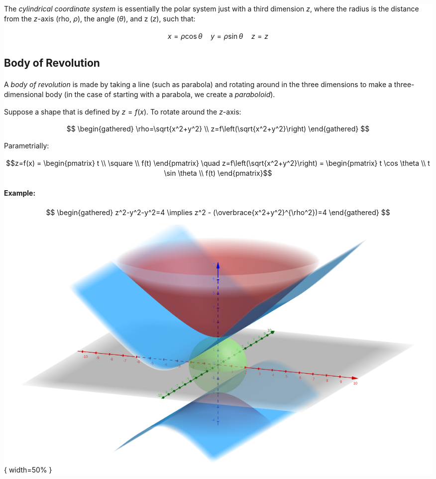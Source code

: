 The *cylindrical coordinate system* is essentially the polar system just with a
third dimension $z$, where the radius is the distance from the $z$-axis (rho,
$\rho$), the angle ($\theta$), and z ($z$), such that:

$$x = \rho \cos \theta \quad y = \rho \sin \theta \quad z = z$$

## Body of Revolution

A *body of revolution* is made by taking a line (such as parabola) and rotating
around in the three dimensions to make a three-dimensional body (in the case of
starting with a parabola, we create a *paraboloid*).

Suppose a shape that is defined by $z=f(x)$. To rotate around the $z$-axis:

$$
\begin{gathered}
    \rho=\sqrt{x^2+y^2} \\
    z=f\left(\sqrt{x^2+y^2}\right)
\end{gathered}
$$

Parametrially:

$$z=f(x) = \begin{pmatrix}
    t \\ \square \\ f(t)
\end{pmatrix}
\quad
z=f\left(\sqrt{x^2+y^2}\right) = \begin{pmatrix}
    t \cos \theta \\ t \sin \theta \\ f(t)
\end{pmatrix}$$

#### Example:

$$
\begin{gathered}
    z^2-y^2-y^2=4 \implies z^2 - (\overbrace{x^2+y^2}^{\rho^2})=4
\end{gathered}
$$

![Graphs](fig2.png){ width=50% }
